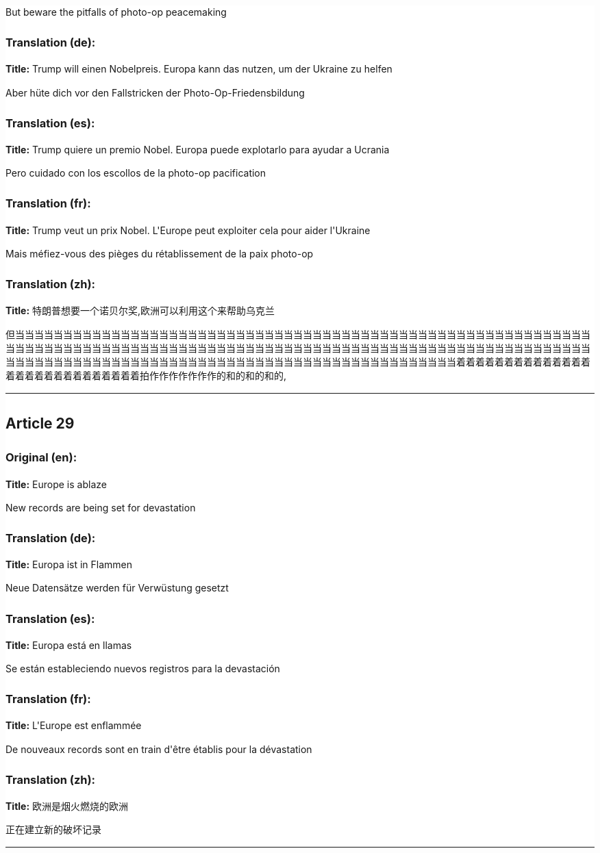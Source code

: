 But beware the pitfalls of photo-op peacemaking

### Translation (de):
**Title:** Trump will einen Nobelpreis. Europa kann das nutzen, um der Ukraine zu helfen

Aber hüte dich vor den Fallstricken der Photo-Op-Friedensbildung

### Translation (es):
**Title:** Trump quiere un premio Nobel. Europa puede explotarlo para ayudar a Ucrania

Pero cuidado con los escollos de la photo-op pacification

### Translation (fr):
**Title:** Trump veut un prix Nobel. L'Europe peut exploiter cela pour aider l'Ukraine

Mais méfiez-vous des pièges du rétablissement de la paix photo-op

### Translation (zh):
**Title:** 特朗普想要一个诺贝尔奖,欧洲可以利用这个来帮助乌克兰

但当当当当当当当当当当当当当当当当当当当当当当当当当当当当当当当当当当当当当当当当当当当当当当当当当当当当当当当当当当当当当当当当当当当当当当当当当当当当当当当当当当当当当当当当当当当当当当当当当当当当当当当当当当当当当当当当当当当当当当当当当当当当当当当当当当当当当当当当当当当当当当当当当当当当当当当当当当当当当当当当当当当当当当当当着着着着着着着着着着着着着着着着着着着着着着着着着着着着拍作作作作作作作的和的和的和的,

---

## Article 29
### Original (en):
**Title:** Europe is ablaze

New records are being set for devastation

### Translation (de):
**Title:** Europa ist in Flammen

Neue Datensätze werden für Verwüstung gesetzt

### Translation (es):
**Title:** Europa está en llamas

Se están estableciendo nuevos registros para la devastación

### Translation (fr):
**Title:** L'Europe est enflammée

De nouveaux records sont en train d'être établis pour la dévastation

### Translation (zh):
**Title:** 欧洲是烟火燃烧的欧洲

正在建立新的破坏记录

---